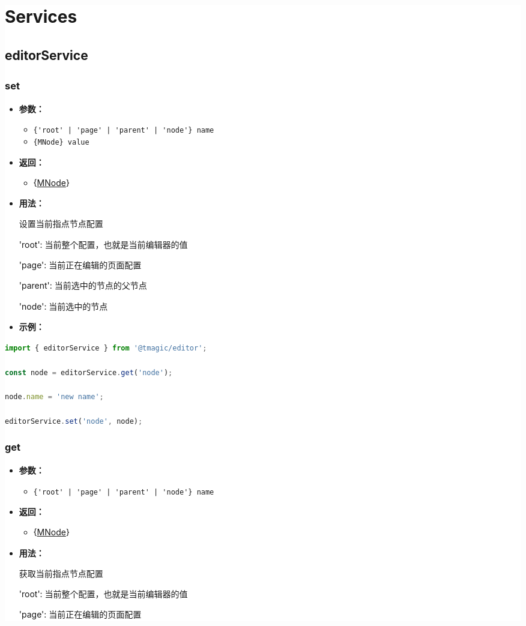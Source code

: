 # Services

## editorService

### set

- **参数：**

  - `{'root' | 'page' | 'parent' | 'node'} name`
  - `{MNode} value`

- **返回：**

  - {[MNode](https://github.com/Tencent/tmagic-editor/blob/master/packages/schema/src/index.ts)}

- **用法：**

  设置当前指点节点配置
  
  'root': 当前整个配置，也就是当前编辑器的值

  'page': 当前正在编辑的页面配置

  'parent': 当前选中的节点的父节点

  'node': 当前选中的节点

- **示例：**

```js
import { editorService } from '@tmagic/editor';

const node = editorService.get('node');

node.name = 'new name';

editorService.set('node', node);

```

### get


- **参数：**

  - `{'root' | 'page' | 'parent' | 'node'} name`

- **返回：**

  - {[MNode](https://github.com/Tencent/tmagic-editor/blob/master/packages/schema/src/index.ts)}

- **用法：**

  获取当前指点节点配置

  'root': 当前整个配置，也就是当前编辑器的值

  'page': 当前正在编辑的页面配置
